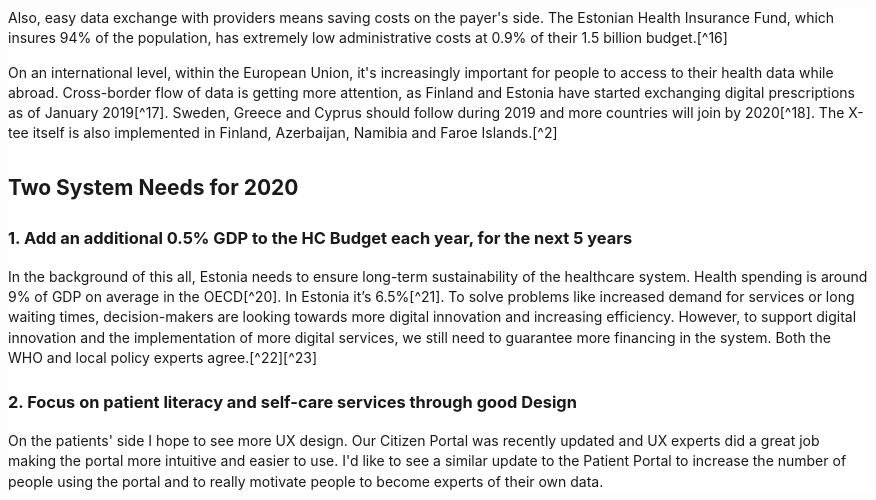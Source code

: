 Also, easy data exchange with providers means saving costs on the payer's side. The Estonian Health Insurance Fund, which insures 94% of the population, has extremely low administrative costs at 0.9% of their 1.5 billion budget.[^16]

On an international level, within the European Union, it's increasingly important for people to access to their health data while abroad. Cross-border flow of data is getting more attention, as Finland and Estonia have started exchanging digital prescriptions as of January 2019[^17]. Sweden, Greece and Cyprus should follow during 2019 and more countries will join by 2020[^18]. The X-tee itself is also implemented in Finland, Azerbaijan, Namibia and Faroe Islands.[^2]

## Two System Needs for 2020

### 1. Add an additional 0.5% GDP to the HC Budget each year, for the next 5 years

In the background of this all, Estonia needs to ensure long-term sustainability of the healthcare system. Health spending is around 9% of GDP on average in the OECD[^20]. In Estonia it’s 6.5%[^21]. To solve problems like increased demand for services or long waiting times, decision-makers are looking towards more digital innovation and increasing efficiency. However, to support digital innovation and the implementation of more digital services, we still need to guarantee more financing in the system. Both the WHO and local policy experts agree.[^22][^23]

### 2. Focus on patient literacy and self-care services through good Design

On the patients' side I hope to see more UX design. Our Citizen Portal was recently updated and UX experts did a great job making the portal more intuitive and easier to use. I'd like to see a similar update to the Patient Portal to increase the number of people using the portal and to really motivate people to become experts of their own data.
